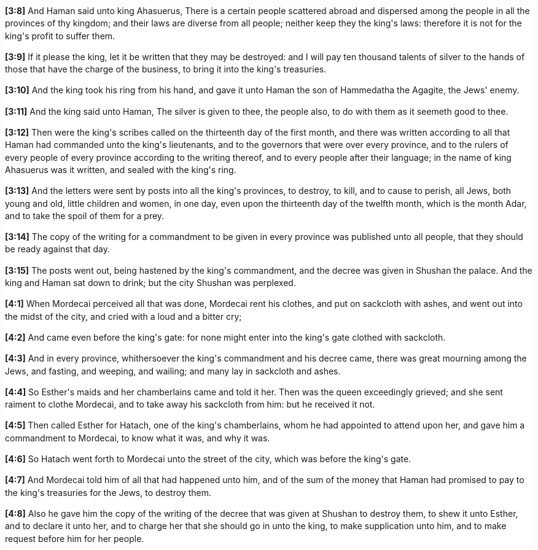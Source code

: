 **[3:8]** And Haman said unto king Ahasuerus, There is a certain people scattered abroad and dispersed among the people in all the provinces of thy kingdom; and their laws are diverse from all people; neither keep they the king's laws: therefore it is not for the king's profit to suffer them.

**[3:9]** If it please the king, let it be written that they may be destroyed: and I will pay ten thousand talents of silver to the hands of those that have the charge of the business, to bring it into the king's treasuries.

**[3:10]** And the king took his ring from his hand, and gave it unto Haman the son of Hammedatha the Agagite, the Jews' enemy.

**[3:11]** And the king said unto Haman, The silver is given to thee, the people also, to do with them as it seemeth good to thee.

**[3:12]** Then were the king's scribes called on the thirteenth day of the first month, and there was written according to all that Haman had commanded unto the king's lieutenants, and to the governors that were over every province, and to the rulers of every people of every province according to the writing thereof, and to every people after their language; in the name of king Ahasuerus was it written, and sealed with the king's ring.

**[3:13]** And the letters were sent by posts into all the king's provinces, to destroy, to kill, and to cause to perish, all Jews, both young and old, little children and women, in one day, even upon the thirteenth day of the twelfth month, which is the month Adar, and to take the spoil of them for a prey.

**[3:14]** The copy of the writing for a commandment to be given in every province was published unto all people, that they should be ready against that day.

**[3:15]** The posts went out, being hastened by the king's commandment, and the decree was given in Shushan the palace. And the king and Haman sat down to drink; but the city Shushan was perplexed.

**[4:1]** When Mordecai perceived all that was done, Mordecai rent his clothes, and put on sackcloth with ashes, and went out into the midst of the city, and cried with a loud and a bitter cry;

**[4:2]** And came even before the king's gate: for none might enter into the king's gate clothed with sackcloth.

**[4:3]** And in every province, whithersoever the king's commandment and his decree came, there was great mourning among the Jews, and fasting, and weeping, and wailing; and many lay in sackcloth and ashes.

**[4:4]** So Esther's maids and her chamberlains came and told it her. Then was the queen exceedingly grieved; and she sent raiment to clothe Mordecai, and to take away his sackcloth from him: but he received it not.

**[4:5]** Then called Esther for Hatach, one of the king's chamberlains, whom he had appointed to attend upon her, and gave him a commandment to Mordecai, to know what it was, and why it was.

**[4:6]** So Hatach went forth to Mordecai unto the street of the city, which was before the king's gate.

**[4:7]** And Mordecai told him of all that had happened unto him, and of the sum of the money that Haman had promised to pay to the king's treasuries for the Jews, to destroy them.

**[4:8]** Also he gave him the copy of the writing of the decree that was given at Shushan to destroy them, to shew it unto Esther, and to declare it unto her, and to charge her that she should go in unto the king, to make supplication unto him, and to make request before him for her people.
